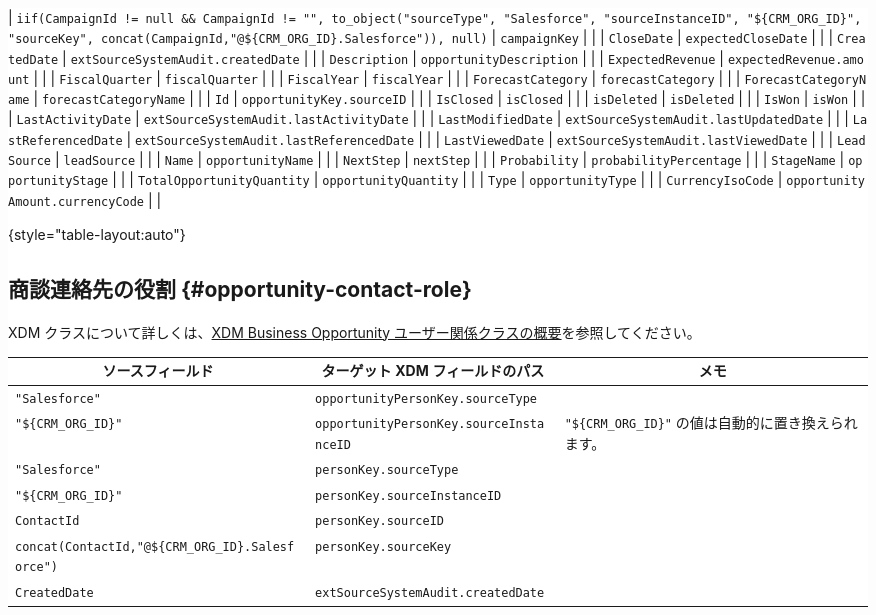 | `iif(CampaignId != null && CampaignId != "", to_object("sourceType", "Salesforce", "sourceInstanceID", "${CRM_ORG_ID}", "sourceKey", concat(CampaignId,"@${CRM_ORG_ID}.Salesforce")), null)` | `campaignKey` |  |
| `CloseDate` | `expectedCloseDate` |  |
| `CreatedDate` | `extSourceSystemAudit.createdDate` |  |
| `Description` | `opportunityDescription` |  |
| `ExpectedRevenue` | `expectedRevenue.amount` |  |
| `FiscalQuarter` | `fiscalQuarter` |  |
| `FiscalYear` | `fiscalYear` |  |
| `ForecastCategory` | `forecastCategory` |  |
| `ForecastCategoryName` | `forecastCategoryName` |  |
| `Id` | `opportunityKey.sourceID` |  |
| `IsClosed` | `isClosed` |  |
| `isDeleted` | `isDeleted` |  |
| `IsWon` | `isWon` |  |
| `LastActivityDate` | `extSourceSystemAudit.lastActivityDate` |  |
| `LastModifiedDate` | `extSourceSystemAudit.lastUpdatedDate` |  |
| `LastReferencedDate` | `extSourceSystemAudit.lastReferencedDate` |  |
| `LastViewedDate` | `extSourceSystemAudit.lastViewedDate` |  |
| `LeadSource` | `leadSource` |  |
| `Name` | `opportunityName` |  |
| `NextStep` | `nextStep` |  |
| `Probability` | `probabilityPercentage` |  |
| `StageName` | `opportunityStage` |  |
| `TotalOpportunityQuantity` | `opportunityQuantity` |  |
| `Type` | `opportunityType` |  |
| `CurrencyIsoCode` | `opportunityAmount.currencyCode` |  |

{style="table-layout:auto"}

## 商談連絡先の役割 {#opportunity-contact-role}

XDM クラスについて詳しくは、[XDM Business Opportunity ユーザー関係クラスの概要](../../../../xdm/classes/b2b/business-opportunity-person-relation.md)を参照してください。

| ソースフィールド | ターゲット XDM フィールドのパス | メモ |
| --- | --- | --- |
| `"Salesforce"` | `opportunityPersonKey.sourceType` |  |
| `"${CRM_ORG_ID}"` | `opportunityPersonKey.sourceInstanceID` | `"${CRM_ORG_ID}"` の値は自動的に置き換えられます。 |
| `"Salesforce"` | `personKey.sourceType` |  |
| `"${CRM_ORG_ID}"` | `personKey.sourceInstanceID` |  |
| `ContactId` | `personKey.sourceID` |  |
| `concat(ContactId,"@${CRM_ORG_ID}.Salesforce")` | `personKey.sourceKey` |  |
| `CreatedDate` | `extSourceSystemAudit.createdDate` |  |